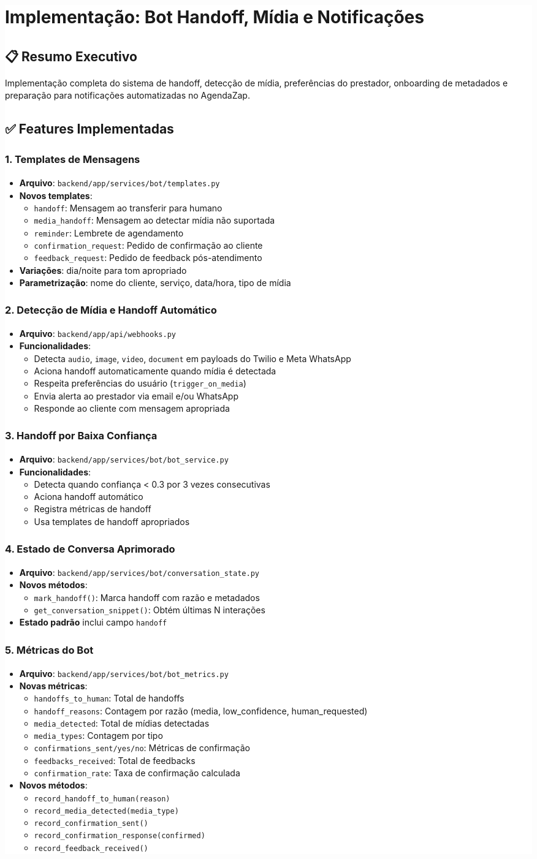 # Implementação: Bot Handoff, Mídia e Notificações

## 📋 Resumo Executivo

Implementação completa do sistema de handoff, detecção de mídia, preferências do prestador, onboarding de metadados e preparação para notificações automatizadas no AgendaZap.

## ✅ Features Implementadas

### 1. Templates de Mensagens
- **Arquivo**: `backend/app/services/bot/templates.py`
- **Novos templates**:
  - `handoff`: Mensagem ao transferir para humano
  - `media_handoff`: Mensagem ao detectar mídia não suportada
  - `reminder`: Lembrete de agendamento
  - `confirmation_request`: Pedido de confirmação ao cliente
  - `feedback_request`: Pedido de feedback pós-atendimento
- **Variações**: dia/noite para tom apropriado
- **Parametrização**: nome do cliente, serviço, data/hora, tipo de mídia

### 2. Detecção de Mídia e Handoff Automático
- **Arquivo**: `backend/app/api/webhooks.py`
- **Funcionalidades**:
  - Detecta `audio`, `image`, `video`, `document` em payloads do Twilio e Meta WhatsApp
  - Aciona handoff automaticamente quando mídia é detectada
  - Respeita preferências do usuário (`trigger_on_media`)
  - Envia alerta ao prestador via email e/ou WhatsApp
  - Responde ao cliente com mensagem apropriada

### 3. Handoff por Baixa Confiança
- **Arquivo**: `backend/app/services/bot/bot_service.py`
- **Funcionalidades**:
  - Detecta quando confiança < 0.3 por 3 vezes consecutivas
  - Aciona handoff automático
  - Registra métricas de handoff
  - Usa templates de handoff apropriados

### 4. Estado de Conversa Aprimorado
- **Arquivo**: `backend/app/services/bot/conversation_state.py`
- **Novos métodos**:
  - `mark_handoff()`: Marca handoff com razão e metadados
  - `get_conversation_snippet()`: Obtém últimas N interações
- **Estado padrão** inclui campo `handoff`

### 5. Métricas do Bot
- **Arquivo**: `backend/app/services/bot/bot_metrics.py`
- **Novas métricas**:
  - `handoffs_to_human`: Total de handoffs
  - `handoff_reasons`: Contagem por razão (media, low_confidence, human_requested)
  - `media_detected`: Total de mídias detectadas
  - `media_types`: Contagem por tipo
  - `confirmations_sent/yes/no`: Métricas de confirmação
  - `feedbacks_received`: Total de feedbacks
  - `confirmation_rate`: Taxa de confirmação calculada
- **Novos métodos**:
  - `record_handoff_to_human(reason)`
  - `record_media_detected(media_type)`
  - `record_confirmation_sent()`
  - `record_confirmation_response(confirmed)`
  - `record_feedback_received()`